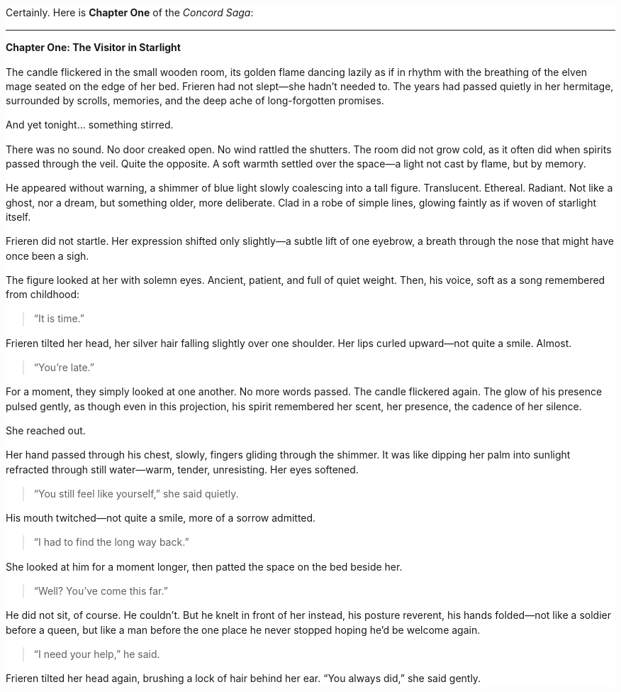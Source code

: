 Certainly. Here is **Chapter One** of the _Concord Saga_:

---

**Chapter One: The Visitor in Starlight**

The candle flickered in the small wooden room, its golden flame dancing lazily as if in rhythm with the breathing of the elven mage seated on the edge of her bed. Frieren had not slept—she hadn’t needed to. The years had passed quietly in her hermitage, surrounded by scrolls, memories, and the deep ache of long-forgotten promises.

And yet tonight... something stirred.

There was no sound. No door creaked open. No wind rattled the shutters. The room did not grow cold, as it often did when spirits passed through the veil. Quite the opposite. A soft warmth settled over the space—a light not cast by flame, but by memory.

He appeared without warning, a shimmer of blue light slowly coalescing into a tall figure. Translucent. Ethereal. Radiant. Not like a ghost, nor a dream, but something older, more deliberate. Clad in a robe of simple lines, glowing faintly as if woven of starlight itself.

Frieren did not startle. Her expression shifted only slightly—a subtle lift of one eyebrow, a breath through the nose that might have once been a sigh.

The figure looked at her with solemn eyes. Ancient, patient, and full of quiet weight. Then, his voice, soft as a song remembered from childhood:

> “It is time.”

Frieren tilted her head, her silver hair falling slightly over one shoulder. Her lips curled upward—not quite a smile. Almost.

> “You’re late.”

For a moment, they simply looked at one another. No more words passed. The candle flickered again. The glow of his presence pulsed gently, as though even in this projection, his spirit remembered her scent, her presence, the cadence of her silence.

She reached out.

Her hand passed through his chest, slowly, fingers gliding through the shimmer. It was like dipping her palm into sunlight refracted through still water—warm, tender, unresisting. Her eyes softened.

> “You still feel like yourself,” she said quietly.

His mouth twitched—not quite a smile, more of a sorrow admitted.

> “I had to find the long way back.”

She looked at him for a moment longer, then patted the space on the bed beside her.

> “Well? You’ve come this far.”

He did not sit, of course. He couldn’t. But he knelt in front of her instead, his posture reverent, his hands folded—not like a soldier before a queen, but like a man before the one place he never stopped hoping he’d be welcome again.

> “I need your help,” he said.

Frieren tilted her head again, brushing a lock of hair behind her ear. “You always did,” she said gently.
